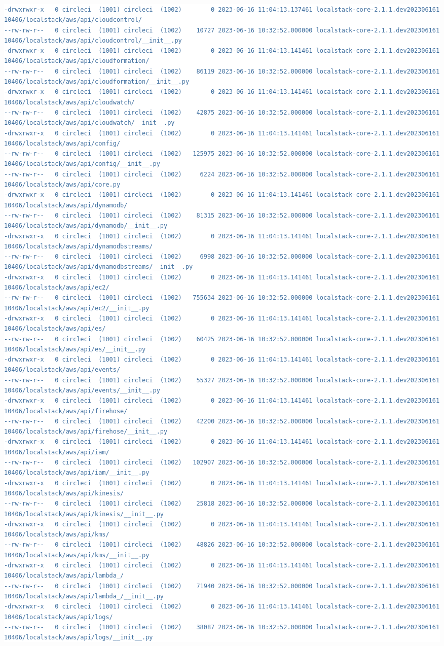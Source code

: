 ```diff
-drwxrwxr-x   0 circleci  (1001) circleci  (1002)        0 2023-06-16 11:04:13.137461 localstack-core-2.1.1.dev20230616110406/localstack/aws/api/cloudcontrol/
--rw-rw-r--   0 circleci  (1001) circleci  (1002)    10727 2023-06-16 10:32:52.000000 localstack-core-2.1.1.dev20230616110406/localstack/aws/api/cloudcontrol/__init__.py
-drwxrwxr-x   0 circleci  (1001) circleci  (1002)        0 2023-06-16 11:04:13.141461 localstack-core-2.1.1.dev20230616110406/localstack/aws/api/cloudformation/
--rw-rw-r--   0 circleci  (1001) circleci  (1002)    86119 2023-06-16 10:32:52.000000 localstack-core-2.1.1.dev20230616110406/localstack/aws/api/cloudformation/__init__.py
-drwxrwxr-x   0 circleci  (1001) circleci  (1002)        0 2023-06-16 11:04:13.141461 localstack-core-2.1.1.dev20230616110406/localstack/aws/api/cloudwatch/
--rw-rw-r--   0 circleci  (1001) circleci  (1002)    42875 2023-06-16 10:32:52.000000 localstack-core-2.1.1.dev20230616110406/localstack/aws/api/cloudwatch/__init__.py
-drwxrwxr-x   0 circleci  (1001) circleci  (1002)        0 2023-06-16 11:04:13.141461 localstack-core-2.1.1.dev20230616110406/localstack/aws/api/config/
--rw-rw-r--   0 circleci  (1001) circleci  (1002)   125975 2023-06-16 10:32:52.000000 localstack-core-2.1.1.dev20230616110406/localstack/aws/api/config/__init__.py
--rw-rw-r--   0 circleci  (1001) circleci  (1002)     6224 2023-06-16 10:32:52.000000 localstack-core-2.1.1.dev20230616110406/localstack/aws/api/core.py
-drwxrwxr-x   0 circleci  (1001) circleci  (1002)        0 2023-06-16 11:04:13.141461 localstack-core-2.1.1.dev20230616110406/localstack/aws/api/dynamodb/
--rw-rw-r--   0 circleci  (1001) circleci  (1002)    81315 2023-06-16 10:32:52.000000 localstack-core-2.1.1.dev20230616110406/localstack/aws/api/dynamodb/__init__.py
-drwxrwxr-x   0 circleci  (1001) circleci  (1002)        0 2023-06-16 11:04:13.141461 localstack-core-2.1.1.dev20230616110406/localstack/aws/api/dynamodbstreams/
--rw-rw-r--   0 circleci  (1001) circleci  (1002)     6998 2023-06-16 10:32:52.000000 localstack-core-2.1.1.dev20230616110406/localstack/aws/api/dynamodbstreams/__init__.py
-drwxrwxr-x   0 circleci  (1001) circleci  (1002)        0 2023-06-16 11:04:13.141461 localstack-core-2.1.1.dev20230616110406/localstack/aws/api/ec2/
--rw-rw-r--   0 circleci  (1001) circleci  (1002)   755634 2023-06-16 10:32:52.000000 localstack-core-2.1.1.dev20230616110406/localstack/aws/api/ec2/__init__.py
-drwxrwxr-x   0 circleci  (1001) circleci  (1002)        0 2023-06-16 11:04:13.141461 localstack-core-2.1.1.dev20230616110406/localstack/aws/api/es/
--rw-rw-r--   0 circleci  (1001) circleci  (1002)    60425 2023-06-16 10:32:52.000000 localstack-core-2.1.1.dev20230616110406/localstack/aws/api/es/__init__.py
-drwxrwxr-x   0 circleci  (1001) circleci  (1002)        0 2023-06-16 11:04:13.141461 localstack-core-2.1.1.dev20230616110406/localstack/aws/api/events/
--rw-rw-r--   0 circleci  (1001) circleci  (1002)    55327 2023-06-16 10:32:52.000000 localstack-core-2.1.1.dev20230616110406/localstack/aws/api/events/__init__.py
-drwxrwxr-x   0 circleci  (1001) circleci  (1002)        0 2023-06-16 11:04:13.141461 localstack-core-2.1.1.dev20230616110406/localstack/aws/api/firehose/
--rw-rw-r--   0 circleci  (1001) circleci  (1002)    42200 2023-06-16 10:32:52.000000 localstack-core-2.1.1.dev20230616110406/localstack/aws/api/firehose/__init__.py
-drwxrwxr-x   0 circleci  (1001) circleci  (1002)        0 2023-06-16 11:04:13.141461 localstack-core-2.1.1.dev20230616110406/localstack/aws/api/iam/
--rw-rw-r--   0 circleci  (1001) circleci  (1002)   102907 2023-06-16 10:32:52.000000 localstack-core-2.1.1.dev20230616110406/localstack/aws/api/iam/__init__.py
-drwxrwxr-x   0 circleci  (1001) circleci  (1002)        0 2023-06-16 11:04:13.141461 localstack-core-2.1.1.dev20230616110406/localstack/aws/api/kinesis/
--rw-rw-r--   0 circleci  (1001) circleci  (1002)    25818 2023-06-16 10:32:52.000000 localstack-core-2.1.1.dev20230616110406/localstack/aws/api/kinesis/__init__.py
-drwxrwxr-x   0 circleci  (1001) circleci  (1002)        0 2023-06-16 11:04:13.141461 localstack-core-2.1.1.dev20230616110406/localstack/aws/api/kms/
--rw-rw-r--   0 circleci  (1001) circleci  (1002)    48826 2023-06-16 10:32:52.000000 localstack-core-2.1.1.dev20230616110406/localstack/aws/api/kms/__init__.py
-drwxrwxr-x   0 circleci  (1001) circleci  (1002)        0 2023-06-16 11:04:13.141461 localstack-core-2.1.1.dev20230616110406/localstack/aws/api/lambda_/
--rw-rw-r--   0 circleci  (1001) circleci  (1002)    71940 2023-06-16 10:32:52.000000 localstack-core-2.1.1.dev20230616110406/localstack/aws/api/lambda_/__init__.py
-drwxrwxr-x   0 circleci  (1001) circleci  (1002)        0 2023-06-16 11:04:13.141461 localstack-core-2.1.1.dev20230616110406/localstack/aws/api/logs/
--rw-rw-r--   0 circleci  (1001) circleci  (1002)    38087 2023-06-16 10:32:52.000000 localstack-core-2.1.1.dev20230616110406/localstack/aws/api/logs/__init__.py
```
